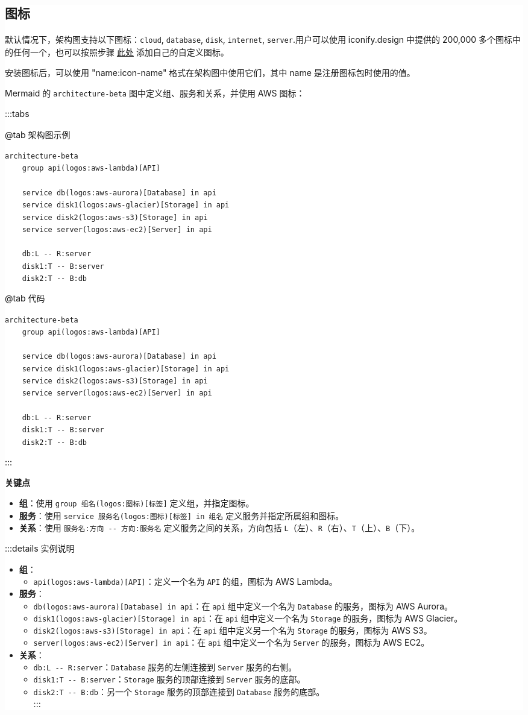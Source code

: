 

## 图标

默认情况下，架构图支持以下图标：`cloud`, `database`, `disk`, `internet`, `server`.用户可以使用 iconify.design 中提供的 200,000 多个图标中的任何一个，也可以按照步骤 [此处](https://mermaid.nodejs.cn/config/icons.html) 添加自己的自定义图标。

安装图标后，可以使用 "name:icon-name" 格式在架构图中使用它们，其中 name 是注册图标包时使用的值。

Mermaid 的 `architecture-beta` 图中定义组、服务和关系，并使用 AWS 图标：

:::tabs

@tab 架构图示例

```mermaid
architecture-beta
    group api(logos:aws-lambda)[API]

    service db(logos:aws-aurora)[Database] in api
    service disk1(logos:aws-glacier)[Storage] in api
    service disk2(logos:aws-s3)[Storage] in api
    service server(logos:aws-ec2)[Server] in api

    db:L -- R:server
    disk1:T -- B:server
    disk2:T -- B:db
```

@tab 代码

```
architecture-beta
    group api(logos:aws-lambda)[API]

    service db(logos:aws-aurora)[Database] in api
    service disk1(logos:aws-glacier)[Storage] in api
    service disk2(logos:aws-s3)[Storage] in api
    service server(logos:aws-ec2)[Server] in api

    db:L -- R:server
    disk1:T -- B:server
    disk2:T -- B:db
```

:::

**关键点**  
- **组**：使用 `group 组名(logos:图标)[标签]` 定义组，并指定图标。  
- **服务**：使用 `service 服务名(logos:图标)[标签] in 组名` 定义服务并指定所属组和图标。  
- **关系**：使用 `服务名:方向 -- 方向:服务名` 定义服务之间的关系，方向包括 `L`（左）、`R`（右）、`T`（上）、`B`（下）。  

:::details 实例说明  
- **组**：  
  - `api(logos:aws-lambda)[API]`：定义一个名为 `API` 的组，图标为 AWS Lambda。  
- **服务**：  
  - `db(logos:aws-aurora)[Database] in api`：在 `api` 组中定义一个名为 `Database` 的服务，图标为 AWS Aurora。  
  - `disk1(logos:aws-glacier)[Storage] in api`：在 `api` 组中定义一个名为 `Storage` 的服务，图标为 AWS Glacier。  
  - `disk2(logos:aws-s3)[Storage] in api`：在 `api` 组中定义另一个名为 `Storage` 的服务，图标为 AWS S3。  
  - `server(logos:aws-ec2)[Server] in api`：在 `api` 组中定义一个名为 `Server` 的服务，图标为 AWS EC2。  
- **关系**：  
  - `db:L -- R:server`：`Database` 服务的左侧连接到 `Server` 服务的右侧。  
  - `disk1:T -- B:server`：`Storage` 服务的顶部连接到 `Server` 服务的底部。  
  - `disk2:T -- B:db`：另一个 `Storage` 服务的顶部连接到 `Database` 服务的底部。  
  :::



